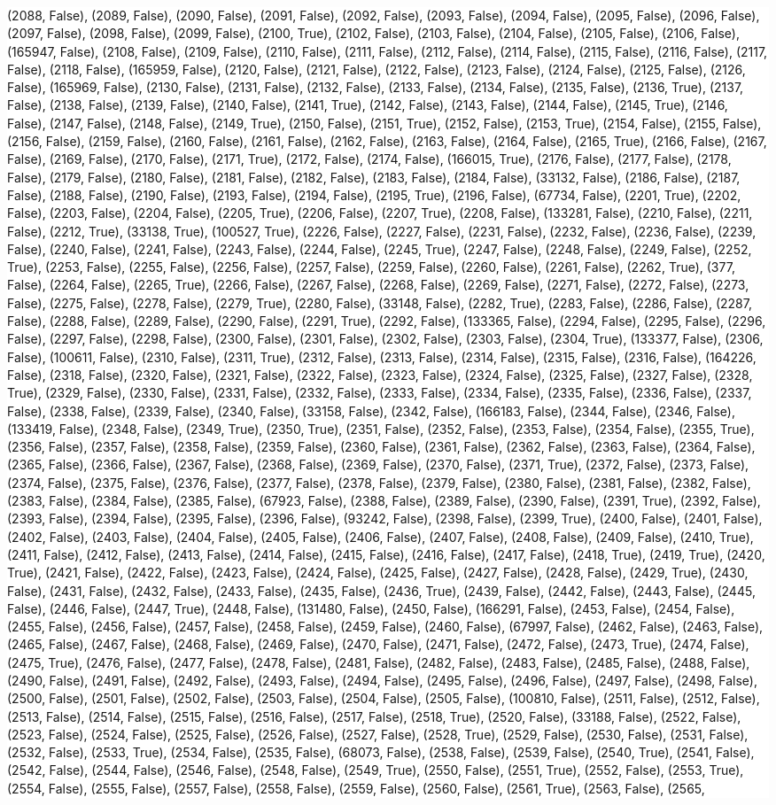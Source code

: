 (2088, False), (2089, False), (2090, False), (2091, False), (2092, False), (2093, False), (2094, False), (2095, False), (2096, False), (2097, False), (2098, False), (2099, False), (2100, True), (2102, False), (2103, False), (2104, False), (2105, False), (2106, False), (165947, False), (2108, False), (2109, False), (2110, False), (2111, False), (2112, False), (2114, False), (2115, False), (2116, False), (2117, False), (2118, False), (165959, False), (2120, False), (2121, False), (2122, False), (2123, False), (2124, False), (2125, False), (2126, False), (165969, False), (2130, False), (2131, False), (2132, False), (2133, False), (2134, False), (2135, False), (2136, True), (2137, False), (2138, False), (2139, False), (2140, False), (2141, True), (2142, False), (2143, False), (2144, False), (2145, True), (2146, False), (2147, False), (2148, False), (2149, True), (2150, False), (2151, True), (2152, False), (2153, True), (2154, False), (2155, False), (2156, False), (2159, False), (2160, False), (2161, False), (2162, False), (2163, False), (2164, False), (2165, True), (2166, False), (2167, False), (2169, False), (2170, False), (2171, True), (2172, False), (2174, False), (166015, True), (2176, False), (2177, False), (2178, False), (2179, False), (2180, False), (2181, False), (2182, False), (2183, False), (2184, False), (33132, False), (2186, False), (2187, False), (2188, False), (2190, False), (2193, False), (2194, False), (2195, True), (2196, False), (67734, False), (2201, True), (2202, False), (2203, False), (2204, False), (2205, True), (2206, False), (2207, True), (2208, False), (133281, False), (2210, False), (2211, False), (2212, True), (33138, True), (100527, True), (2226, False), (2227, False), (2231, False), (2232, False), (2236, False), (2239, False), (2240, False), (2241, False), (2243, False), (2244, False), (2245, True), (2247, False), (2248, False), (2249, False), (2252, True), (2253, False), (2255, False), (2256, False), (2257, False), (2259, False), (2260, False), (2261, False), (2262, True), (377, False), (2264, False), (2265, True), (2266, False), (2267, False), (2268, False), (2269, False), (2271, False), (2272, False), (2273, False), (2275, False), (2278, False), (2279, True), (2280, False), (33148, False), (2282, True), (2283, False), (2286, False), (2287, False), (2288, False), (2289, False), (2290, False), (2291, True), (2292, False), (133365, False), (2294, False), (2295, False), (2296, False), (2297, False), (2298, False), (2300, False), (2301, False), (2302, False), (2303, False), (2304, True), (133377, False), (2306, False), (100611, False), (2310, False), (2311, True), (2312, False), (2313, False), (2314, False), (2315, False), (2316, False), (164226, False), (2318, False), (2320, False), (2321, False), (2322, False), (2323, False), (2324, False), (2325, False), (2327, False), (2328, True), (2329, False), (2330, False), (2331, False), (2332, False), (2333, False), (2334, False), (2335, False), (2336, False), (2337, False), (2338, False), (2339, False), (2340, False), (33158, False), (2342, False), (166183, False), (2344, False), (2346, False), (133419, False), (2348, False), (2349, True), (2350, True), (2351, False), (2352, False), (2353, False), (2354, False), (2355, True), (2356, False), (2357, False), (2358, False), (2359, False), (2360, False), (2361, False), (2362, False), (2363, False), (2364, False), (2365, False), (2366, False), (2367, False), (2368, False), (2369, False), (2370, False), (2371, True), (2372, False), (2373, False), (2374, False), (2375, False), (2376, False), (2377, False), (2378, False), (2379, False), (2380, False), (2381, False), (2382, False), (2383, False), (2384, False), (2385, False), (67923, False), (2388, False), (2389, False), (2390, False), (2391, True), (2392, False), (2393, False), (2394, False), (2395, False), (2396, False), (93242, False), (2398, False), (2399, True), (2400, False), (2401, False), (2402, False), (2403, False), (2404, False), (2405, False), (2406, False), (2407, False), (2408, False), (2409, False), (2410, True), (2411, False), (2412, False), (2413, False), (2414, False), (2415, False), (2416, False), (2417, False), (2418, True), (2419, True), (2420, True), (2421, False), (2422, False), (2423, False), (2424, False), (2425, False), (2427, False), (2428, False), (2429, True), (2430, False), (2431, False), (2432, False), (2433, False), (2435, False), (2436, True), (2439, False), (2442, False), (2443, False), (2445, False), (2446, False), (2447, True), (2448, False), (131480, False), (2450, False), (166291, False), (2453, False), (2454, False), (2455, False), (2456, False), (2457, False), (2458, False), (2459, False), (2460, False), (67997, False), (2462, False), (2463, False), (2465, False), (2467, False), (2468, False), (2469, False), (2470, False), (2471, False), (2472, False), (2473, True), (2474, False), (2475, True), (2476, False), (2477, False), (2478, False), (2481, False), (2482, False), (2483, False), (2485, False), (2488, False), (2490, False), (2491, False), (2492, False), (2493, False), (2494, False), (2495, False), (2496, False), (2497, False), (2498, False), (2500, False), (2501, False), (2502, False), (2503, False), (2504, False), (2505, False), (100810, False), (2511, False), (2512, False), (2513, False), (2514, False), (2515, False), (2516, False), (2517, False), (2518, True), (2520, False), (33188, False), (2522, False), (2523, False), (2524, False), (2525, False), (2526, False), (2527, False), (2528, True), (2529, False), (2530, False), (2531, False), (2532, False), (2533, True), (2534, False), (2535, False), (68073, False), (2538, False), (2539, False), (2540, True), (2541, False), (2542, False), (2544, False), (2546, False), (2548, False), (2549, True), (2550, False), (2551, True), (2552, False), (2553, True), (2554, False), (2555, False), (2557, False), (2558, False), (2559, False), (2560, False), (2561, True), (2563, False), (2565,